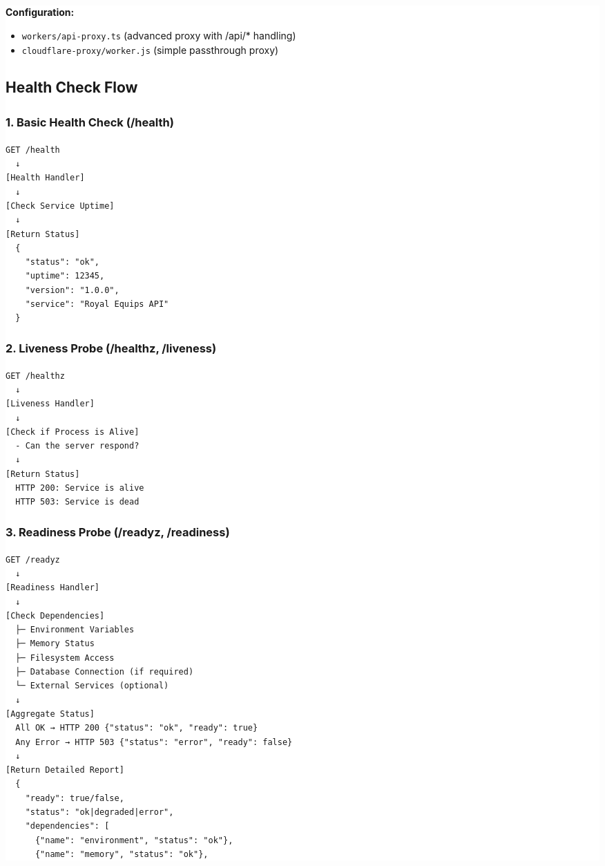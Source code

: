 **Configuration:** 
- `workers/api-proxy.ts` (advanced proxy with /api/* handling)
- `cloudflare-proxy/worker.js` (simple passthrough proxy)

## Health Check Flow

### 1. Basic Health Check (/health)

```
GET /health
  ↓
[Health Handler]
  ↓
[Check Service Uptime]
  ↓
[Return Status]
  {
    "status": "ok",
    "uptime": 12345,
    "version": "1.0.0",
    "service": "Royal Equips API"
  }
```

### 2. Liveness Probe (/healthz, /liveness)

```
GET /healthz
  ↓
[Liveness Handler]
  ↓
[Check if Process is Alive]
  - Can the server respond?
  ↓
[Return Status]
  HTTP 200: Service is alive
  HTTP 503: Service is dead
```

### 3. Readiness Probe (/readyz, /readiness)

```
GET /readyz
  ↓
[Readiness Handler]
  ↓
[Check Dependencies]
  ├─ Environment Variables
  ├─ Memory Status
  ├─ Filesystem Access
  ├─ Database Connection (if required)
  └─ External Services (optional)
  ↓
[Aggregate Status]
  All OK → HTTP 200 {"status": "ok", "ready": true}
  Any Error → HTTP 503 {"status": "error", "ready": false}
  ↓
[Return Detailed Report]
  {
    "ready": true/false,
    "status": "ok|degraded|error",
    "dependencies": [
      {"name": "environment", "status": "ok"},
      {"name": "memory", "status": "ok"},
```